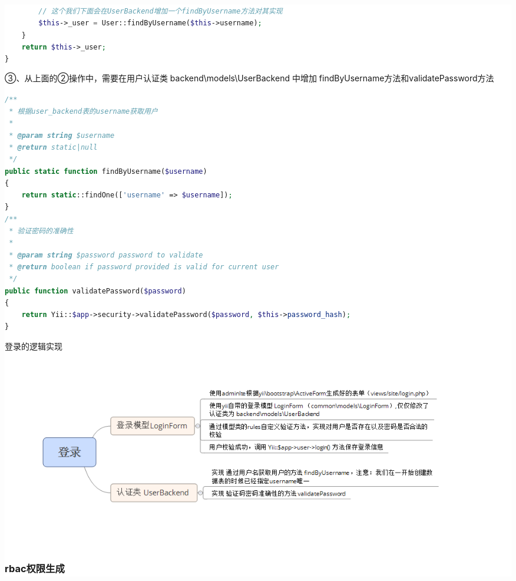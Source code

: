 ```php
        // 这个我们下面会在UserBackend增加一个findByUsername方法对其实现
        $this->_user = User::findByUsername($this->username);
    }
    return $this->_user;
}
```

③、从上面的②操作中，需要在用户认证类 backend\models\UserBackend 中增加 findByUsername方法和validatePassword方法

```php
/**
 * 根据user_backend表的username获取用户
 *
 * @param string $username
 * @return static|null
 */
public static function findByUsername($username)
{
    return static::findOne(['username' => $username]);
}
/**
 * 验证密码的准确性
 *
 * @param string $password password to validate
 * @return boolean if password provided is valid for current user
 */
public function validatePassword($password)
{
    return Yii::$app->security->validatePassword($password, $this->password_hash);
}
```

登录的逻辑实现

![](白狼栈Yii2.0学习.assets/7ce606deb2-bloguserlogin.png)

### rbac权限生成


[Yii2集成Mobile]: https://www.yiichina.com/tutorial/594